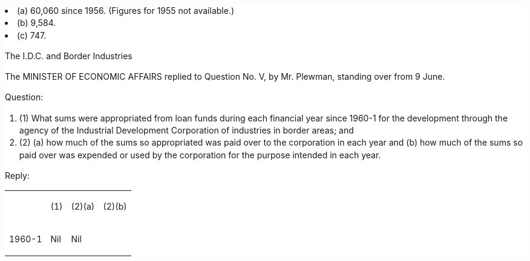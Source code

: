 <li>(a) 60,060 since 1956. (Figures for 1955 not available.)</li>

<li>(b) 9,584.</li>

<li>(c) 747.</li>

</ol>

</answer>

</writtenStatements>

<writtenStatements>

<heading><span class="col_8241-8242" refersTo="page_0455"/>The I.D.C. and Border Industries</heading>

<p>The MINISTER OF ECONOMIC AFFAIRS replied to Question No. V, by Mr. Plewman, standing over from 9 June.</p>

<question by="#plewman" to="#minister_of_economic_affairs">

<heading>Question:</heading>

<ol>

<li>(1) What sums were appropriated from loan funds during each financial year since 1960-1 for the development through the agency of the Industrial Development Corporation of industries in border areas; and</li>

<li>(2) (a) how much of the sums so appropriated was paid over to the corporation in each year and (b) how much of the sums so paid over was expended or used by the corporation for the purpose intended in each year.</li>

</ol>

</question>

<answer by="#minister_of_economic_affairs" to="#plewman">

<heading>Reply:</heading>

<table>

<tr>

<td><p></p></td>

<td><p>(1)</p></td>

<td><p>(2)(a)</p></td>

<td><p>(2)(b)</p></td>

</tr>

<tr>

<td><p>1960-1</p></td>

<td><p>Nil</p></td>

<td><p>Nil</p></td>
